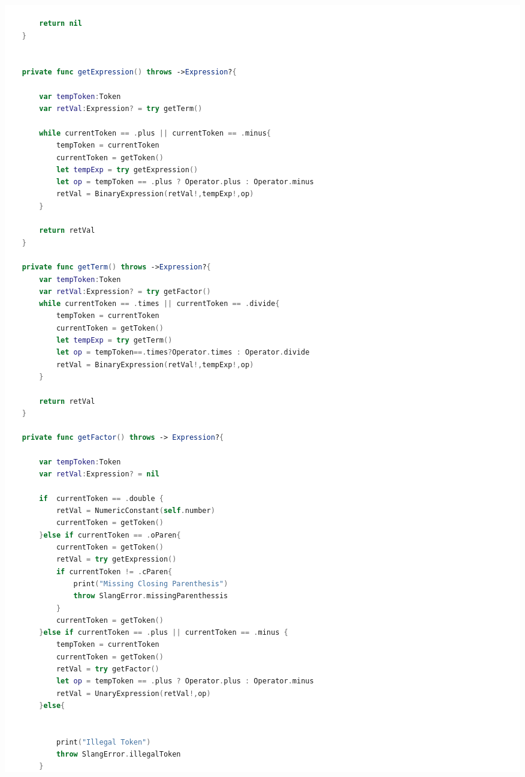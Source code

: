 ```Swift
        
        return nil
    }
    

    private func getExpression() throws ->Expression?{
        
        var tempToken:Token
        var retVal:Expression? = try getTerm()
        
        while currentToken == .plus || currentToken == .minus{
            tempToken = currentToken
            currentToken = getToken()
            let tempExp = try getExpression()
            let op = tempToken == .plus ? Operator.plus : Operator.minus
            retVal = BinaryExpression(retVal!,tempExp!,op)
        }
        
        return retVal
    }
    
    private func getTerm() throws ->Expression?{
        var tempToken:Token
        var retVal:Expression? = try getFactor()
        while currentToken == .times || currentToken == .divide{
            tempToken = currentToken
            currentToken = getToken()
            let tempExp = try getTerm()
            let op = tempToken==.times?Operator.times : Operator.divide
            retVal = BinaryExpression(retVal!,tempExp!,op)
        }
        
        return retVal
    }
    
    private func getFactor() throws -> Expression?{
        
        var tempToken:Token
        var retVal:Expression? = nil
        
        if  currentToken == .double {
            retVal = NumericConstant(self.number)
            currentToken = getToken()
        }else if currentToken == .oParen{
            currentToken = getToken()
            retVal = try getExpression()
            if currentToken != .cParen{
                print("Missing Closing Parenthesis")
                throw SlangError.missingParenthessis
            }
            currentToken = getToken()
        }else if currentToken == .plus || currentToken == .minus {
            tempToken = currentToken
            currentToken = getToken()
            retVal = try getFactor()
            let op = tempToken == .plus ? Operator.plus : Operator.minus
            retVal = UnaryExpression(retVal!,op)
        }else{


            print("Illegal Token")
            throw SlangError.illegalToken
        }
```